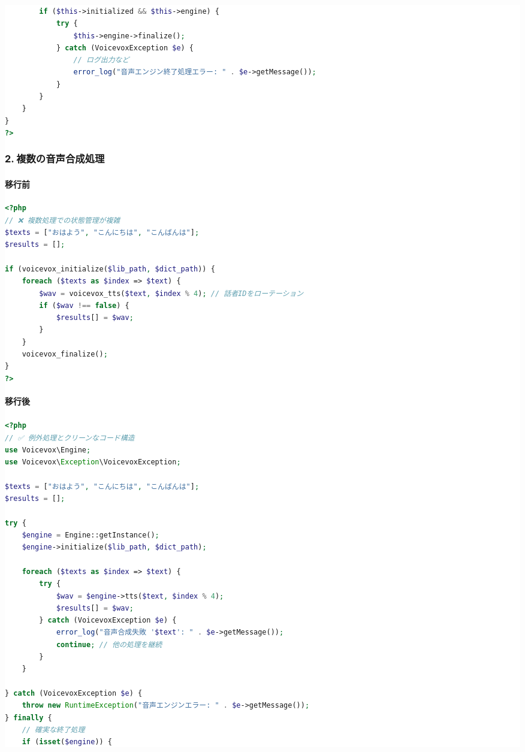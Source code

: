 ```php
        if ($this->initialized && $this->engine) {
            try {
                $this->engine->finalize();
            } catch (VoicevoxException $e) {
                // ログ出力など
                error_log("音声エンジン終了処理エラー: " . $e->getMessage());
            }
        }
    }
}
?>
```

### 2. 複数の音声合成処理

#### 移行前
```php
<?php
// ❌ 複数処理での状態管理が複雑
$texts = ["おはよう", "こんにちは", "こんばんは"];
$results = [];

if (voicevox_initialize($lib_path, $dict_path)) {
    foreach ($texts as $index => $text) {
        $wav = voicevox_tts($text, $index % 4); // 話者IDをローテーション
        if ($wav !== false) {
            $results[] = $wav;
        }
    }
    voicevox_finalize();
}
?>
```

#### 移行後
```php
<?php
// ✅ 例外処理とクリーンなコード構造
use Voicevox\Engine;
use Voicevox\Exception\VoicevoxException;

$texts = ["おはよう", "こんにちは", "こんばんは"];
$results = [];

try {
    $engine = Engine::getInstance();
    $engine->initialize($lib_path, $dict_path);
    
    foreach ($texts as $index => $text) {
        try {
            $wav = $engine->tts($text, $index % 4);
            $results[] = $wav;
        } catch (VoicevoxException $e) {
            error_log("音声合成失敗 '$text': " . $e->getMessage());
            continue; // 他の処理を継続
        }
    }
    
} catch (VoicevoxException $e) {
    throw new RuntimeException("音声エンジンエラー: " . $e->getMessage());
} finally {
    // 確実な終了処理
    if (isset($engine)) {
```
